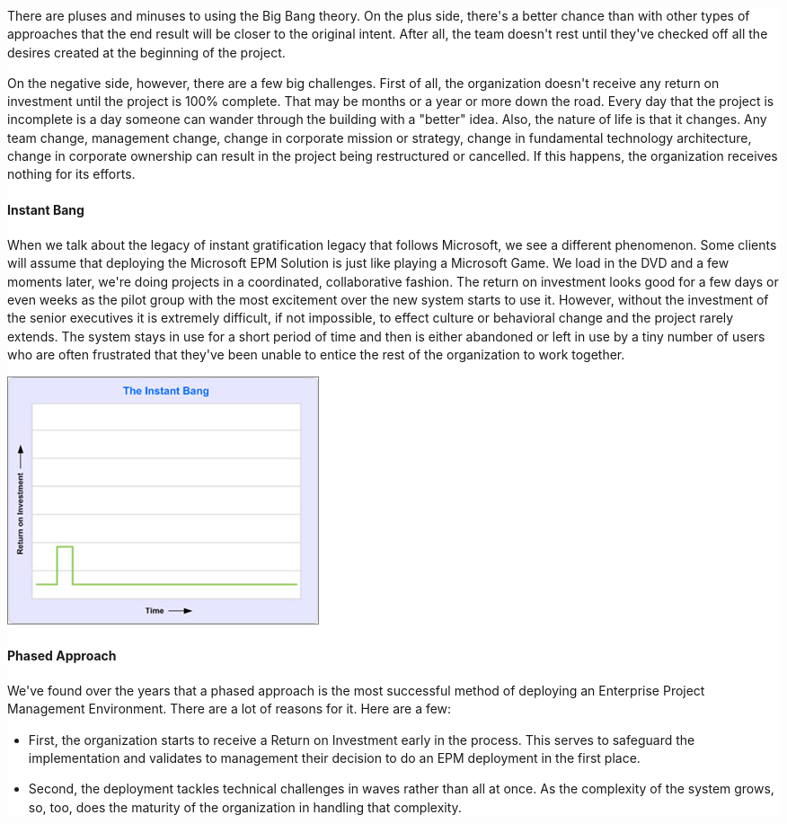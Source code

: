 There are pluses and minuses to using the Big Bang theory. On the plus side, there's a better chance than with other types of approaches that the end result will be closer to the original intent. After all, the team doesn't rest until they've checked off all the desires created at the beginning of the project. 
  
 On the negative side, however, there are a few big challenges. First of all, the organization doesn't receive any return on investment until the project is 100% complete. That may be months or a year or more down the road. Every day that the project is incomplete is a day someone can wander through the building with a "better" idea. Also, the nature of life is that it changes. Any team change, management change, change in corporate mission or strategy, change in fundamental technology architecture, change in corporate ownership can result in the project being restructured or cancelled. If this happens, the organization receives nothing for its efforts. 
  
#### Instant Bang

When we talk about the legacy of instant gratification legacy that follows Microsoft, we see a different phenomenon. Some clients will assume that deploying the Microsoft EPM Solution is just like playing a Microsoft Game. We load in the DVD and a few moments later, we're doing projects in a coordinated, collaborative fashion. The return on investment looks good for a few days or even weeks as the pilot group with the most excitement over the new system starts to use it. However, without the investment of the senior executives it is extremely difficult, if not impossible, to effect culture or behavioral change and the project rarely extends. The system stays in use for a short period of time and then is either abandoned or left in use by a tiny number of users who are often frustrated that they've been unable to entice the rest of the organization to work together.
  
![Diagram showing small return on investment early on](media/733a7093-f647-4fe8-b84b-0d1c7c339cde.jpg)
  
#### Phased Approach

We've found over the years that a phased approach is the most successful method of deploying an Enterprise Project Management Environment. There are a lot of reasons for it. Here are a few:
  
- First, the organization starts to receive a Return on Investment early in the process. This serves to safeguard the implementation and validates to management their decision to do an EPM deployment in the first place.
    
- Second, the deployment tackles technical challenges in waves rather than all at once. As the complexity of the system grows, so, too, does the maturity of the organization in handling that complexity.
    